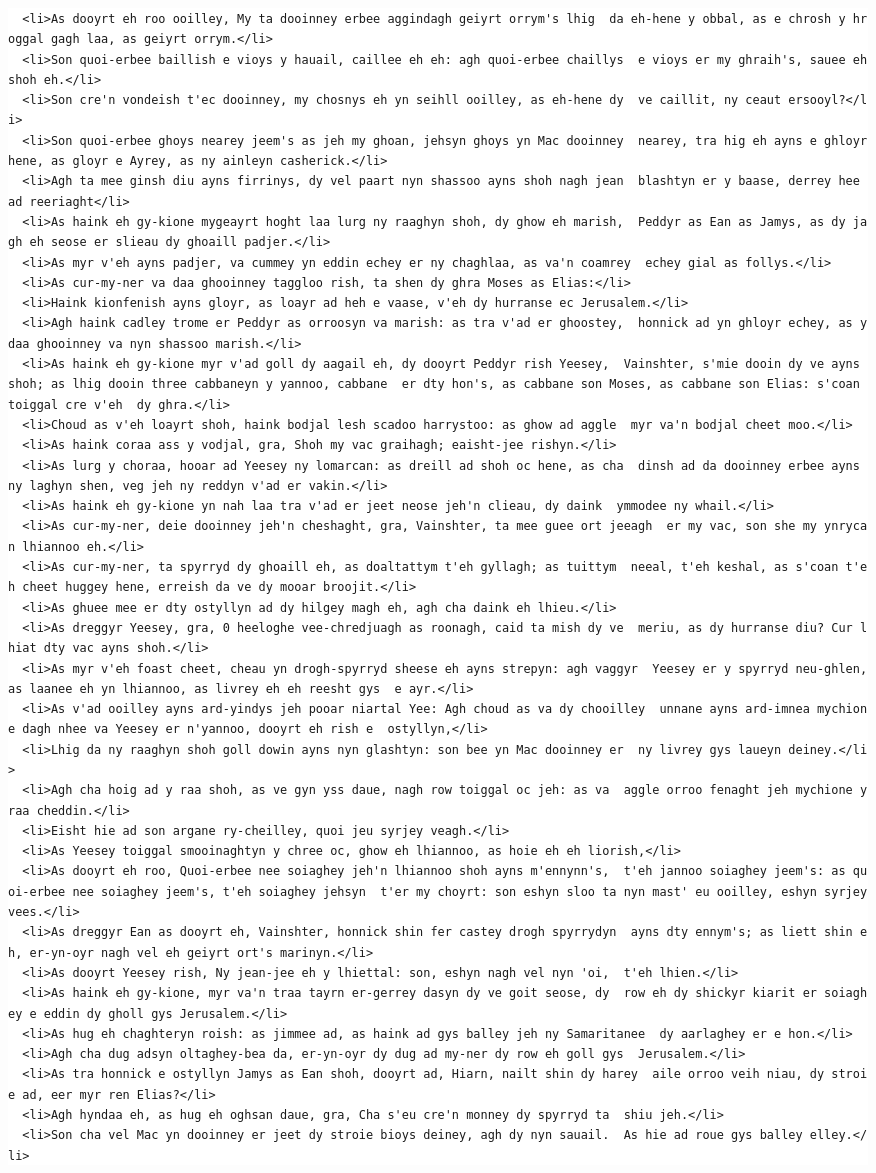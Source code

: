       <li>As dooyrt eh roo ooilley, My ta dooinney erbee aggindagh geiyrt orrym's lhig  da eh-hene y obbal, as e chrosh y hroggal gagh laa, as geiyrt orrym.</li>
      <li>Son quoi-erbee baillish e vioys y hauail, caillee eh eh: agh quoi-erbee chaillys  e vioys er my ghraih's, sauee eh shoh eh.</li>
      <li>Son cre'n vondeish t'ec dooinney, my chosnys eh yn seihll ooilley, as eh-hene dy  ve caillit, ny ceaut ersooyl?</li>
      <li>Son quoi-erbee ghoys nearey jeem's as jeh my ghoan, jehsyn ghoys yn Mac dooinney  nearey, tra hig eh ayns e ghloyr hene, as gloyr e Ayrey, as ny ainleyn casherick.</li>
      <li>Agh ta mee ginsh diu ayns firrinys, dy vel paart nyn shassoo ayns shoh nagh jean  blashtyn er y baase, derrey hee ad reeriaght</li>
      <li>As haink eh gy-kione mygeayrt hoght laa lurg ny raaghyn shoh, dy ghow eh marish,  Peddyr as Ean as Jamys, as dy jagh eh seose er slieau dy ghoaill padjer.</li>
      <li>As myr v'eh ayns padjer, va cummey yn eddin echey er ny chaghlaa, as va'n coamrey  echey gial as follys.</li>
      <li>As cur-my-ner va daa ghooinney taggloo rish, ta shen dy ghra Moses as Elias:</li>
      <li>Haink kionfenish ayns gloyr, as loayr ad heh e vaase, v'eh dy hurranse ec Jerusalem.</li>
      <li>Agh haink cadley trome er Peddyr as orroosyn va marish: as tra v'ad er ghoostey,  honnick ad yn ghloyr echey, as y daa ghooinney va nyn shassoo marish.</li>
      <li>As haink eh gy-kione myr v'ad goll dy aagail eh, dy dooyrt Peddyr rish Yeesey,  Vainshter, s'mie dooin dy ve ayns shoh; as lhig dooin three cabbaneyn y yannoo, cabbane  er dty hon's, as cabbane son Moses, as cabbane son Elias: s'coan toiggal cre v'eh  dy ghra.</li>
      <li>Choud as v'eh loayrt shoh, haink bodjal lesh scadoo harrystoo: as ghow ad aggle  myr va'n bodjal cheet moo.</li>
      <li>As haink coraa ass y vodjal, gra, Shoh my vac graihagh; eaisht-jee rishyn.</li>
      <li>As lurg y choraa, hooar ad Yeesey ny lomarcan: as dreill ad shoh oc hene, as cha  dinsh ad da dooinney erbee ayns ny laghyn shen, veg jeh ny reddyn v'ad er vakin.</li>
      <li>As haink eh gy-kione yn nah laa tra v'ad er jeet neose jeh'n clieau, dy daink  ymmodee ny whail.</li>
      <li>As cur-my-ner, deie dooinney jeh'n cheshaght, gra, Vainshter, ta mee guee ort jeeagh  er my vac, son she my ynrycan lhiannoo eh.</li>
      <li>As cur-my-ner, ta spyrryd dy ghoaill eh, as doaltattym t'eh gyllagh; as tuittym  neeal, t'eh keshal, as s'coan t'eh cheet huggey hene, erreish da ve dy mooar broojit.</li>
      <li>As ghuee mee er dty ostyllyn ad dy hilgey magh eh, agh cha daink eh lhieu.</li>
      <li>As dreggyr Yeesey, gra, 0 heeloghe vee-chredjuagh as roonagh, caid ta mish dy ve  meriu, as dy hurranse diu? Cur lhiat dty vac ayns shoh.</li>
      <li>As myr v'eh foast cheet, cheau yn drogh-spyrryd sheese eh ayns strepyn: agh vaggyr  Yeesey er y spyrryd neu-ghlen, as laanee eh yn lhiannoo, as livrey eh eh reesht gys  e ayr.</li>
      <li>As v'ad ooilley ayns ard-yindys jeh pooar niartal Yee: Agh choud as va dy chooilley  unnane ayns ard-imnea mychione dagh nhee va Yeesey er n'yannoo, dooyrt eh rish e  ostyllyn,</li>
      <li>Lhig da ny raaghyn shoh goll dowin ayns nyn glashtyn: son bee yn Mac dooinney er  ny livrey gys laueyn deiney.</li>
      <li>Agh cha hoig ad y raa shoh, as ve gyn yss daue, nagh row toiggal oc jeh: as va  aggle orroo fenaght jeh mychione y raa cheddin.</li>
      <li>Eisht hie ad son argane ry-cheilley, quoi jeu syrjey veagh.</li>
      <li>As Yeesey toiggal smooinaghtyn y chree oc, ghow eh lhiannoo, as hoie eh eh liorish,</li>
      <li>As dooyrt eh roo, Quoi-erbee nee soiaghey jeh'n lhiannoo shoh ayns m'ennynn's,  t'eh jannoo soiaghey jeem's: as quoi-erbee nee soiaghey jeem's, t'eh soiaghey jehsyn  t'er my choyrt: son eshyn sloo ta nyn mast' eu ooilley, eshyn syrjey vees.</li>
      <li>As dreggyr Ean as dooyrt eh, Vainshter, honnick shin fer castey drogh spyrrydyn  ayns dty ennym's; as liett shin eh, er-yn-oyr nagh vel eh geiyrt ort's marinyn.</li>
      <li>As dooyrt Yeesey rish, Ny jean-jee eh y lhiettal: son, eshyn nagh vel nyn 'oi,  t'eh lhien.</li>
      <li>As haink eh gy-kione, myr va'n traa tayrn er-gerrey dasyn dy ve goit seose, dy  row eh dy shickyr kiarit er soiaghey e eddin dy gholl gys Jerusalem.</li>
      <li>As hug eh chaghteryn roish: as jimmee ad, as haink ad gys balley jeh ny Samaritanee  dy aarlaghey er e hon.</li>
      <li>Agh cha dug adsyn oltaghey-bea da, er-yn-oyr dy dug ad my-ner dy row eh goll gys  Jerusalem.</li>
      <li>As tra honnick e ostyllyn Jamys as Ean shoh, dooyrt ad, Hiarn, nailt shin dy harey  aile orroo veih niau, dy stroie ad, eer myr ren Elias?</li>
      <li>Agh hyndaa eh, as hug eh oghsan daue, gra, Cha s'eu cre'n monney dy spyrryd ta  shiu jeh.</li>
      <li>Son cha vel Mac yn dooinney er jeet dy stroie bioys deiney, agh dy nyn sauail.  As hie ad roue gys balley elley.</li>